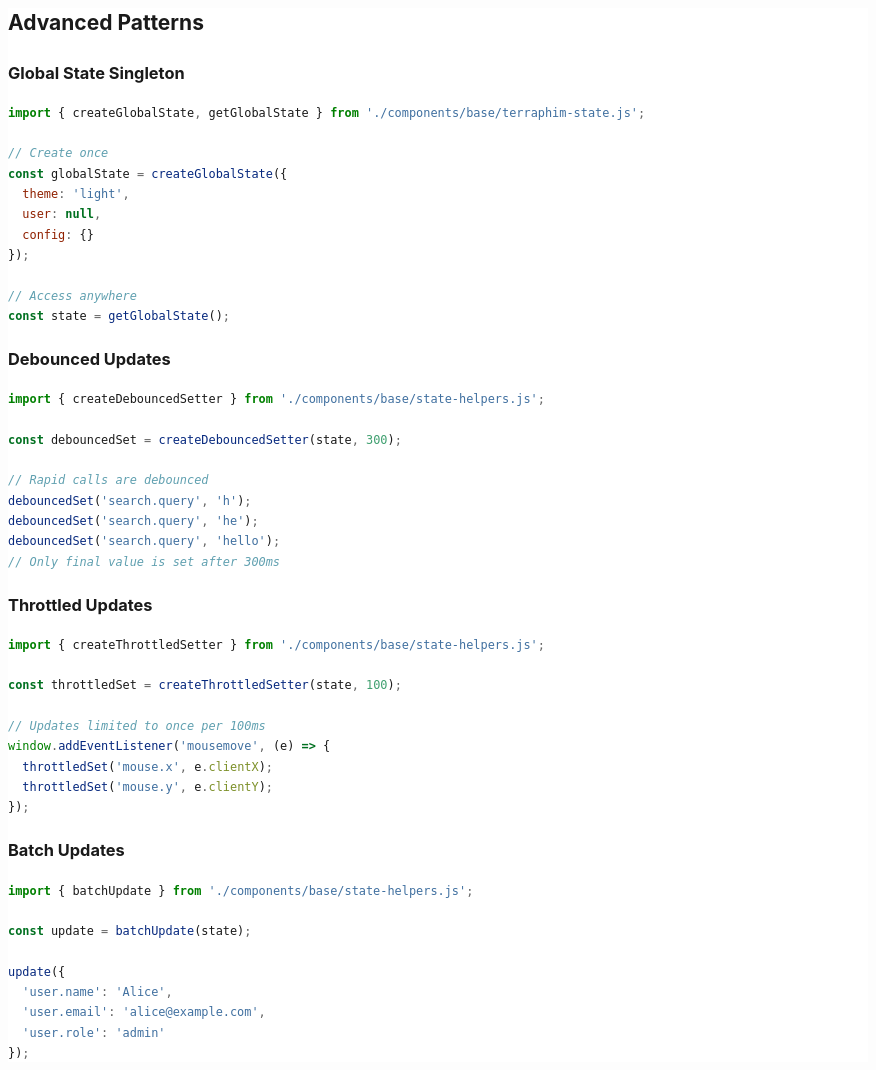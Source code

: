 ## Advanced Patterns

### Global State Singleton

```javascript
import { createGlobalState, getGlobalState } from './components/base/terraphim-state.js';

// Create once
const globalState = createGlobalState({
  theme: 'light',
  user: null,
  config: {}
});

// Access anywhere
const state = getGlobalState();
```

### Debounced Updates

```javascript
import { createDebouncedSetter } from './components/base/state-helpers.js';

const debouncedSet = createDebouncedSetter(state, 300);

// Rapid calls are debounced
debouncedSet('search.query', 'h');
debouncedSet('search.query', 'he');
debouncedSet('search.query', 'hello');
// Only final value is set after 300ms
```

### Throttled Updates

```javascript
import { createThrottledSetter } from './components/base/state-helpers.js';

const throttledSet = createThrottledSetter(state, 100);

// Updates limited to once per 100ms
window.addEventListener('mousemove', (e) => {
  throttledSet('mouse.x', e.clientX);
  throttledSet('mouse.y', e.clientY);
});
```

### Batch Updates

```javascript
import { batchUpdate } from './components/base/state-helpers.js';

const update = batchUpdate(state);

update({
  'user.name': 'Alice',
  'user.email': 'alice@example.com',
  'user.role': 'admin'
});
```
